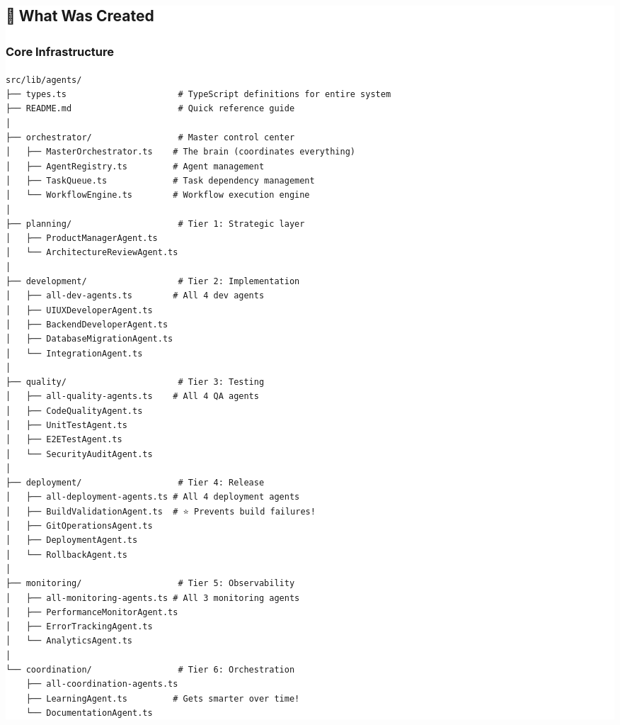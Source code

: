 ## 📁 What Was Created

### Core Infrastructure

```
src/lib/agents/
├── types.ts                      # TypeScript definitions for entire system
├── README.md                     # Quick reference guide
│
├── orchestrator/                 # Master control center
│   ├── MasterOrchestrator.ts    # The brain (coordinates everything)
│   ├── AgentRegistry.ts         # Agent management
│   ├── TaskQueue.ts             # Task dependency management
│   └── WorkflowEngine.ts        # Workflow execution engine
│
├── planning/                     # Tier 1: Strategic layer
│   ├── ProductManagerAgent.ts
│   └── ArchitectureReviewAgent.ts
│
├── development/                  # Tier 2: Implementation
│   ├── all-dev-agents.ts        # All 4 dev agents
│   ├── UIUXDeveloperAgent.ts
│   ├── BackendDeveloperAgent.ts
│   ├── DatabaseMigrationAgent.ts
│   └── IntegrationAgent.ts
│
├── quality/                      # Tier 3: Testing
│   ├── all-quality-agents.ts    # All 4 QA agents
│   ├── CodeQualityAgent.ts
│   ├── UnitTestAgent.ts
│   ├── E2ETestAgent.ts
│   └── SecurityAuditAgent.ts
│
├── deployment/                   # Tier 4: Release
│   ├── all-deployment-agents.ts # All 4 deployment agents
│   ├── BuildValidationAgent.ts  # ⭐ Prevents build failures!
│   ├── GitOperationsAgent.ts
│   ├── DeploymentAgent.ts
│   └── RollbackAgent.ts
│
├── monitoring/                   # Tier 5: Observability
│   ├── all-monitoring-agents.ts # All 3 monitoring agents
│   ├── PerformanceMonitorAgent.ts
│   ├── ErrorTrackingAgent.ts
│   └── AnalyticsAgent.ts
│
└── coordination/                 # Tier 6: Orchestration
    ├── all-coordination-agents.ts
    ├── LearningAgent.ts         # Gets smarter over time!
    └── DocumentationAgent.ts
```
